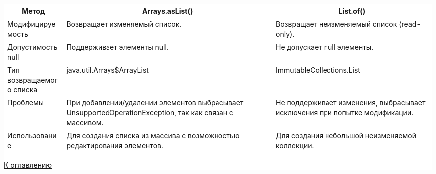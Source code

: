 | Метод                    | Arrays.asList()                                                                                         | List.of()                                                                  |
|--------------------------|---------------------------------------------------------------------------------------------------------|----------------------------------------------------------------------------|
| Модифицируемость         | Возвращает изменяемый список.                                                                           | Возвращает неизменяемый список (read-only).                                |
| Допустимость null        | Поддерживает элементы null.                                                                             | Не допускает null элементы.                                                |
| Тип возвращаемого списка | java.util.Arrays$ArrayList                                                                              | ImmutableCollections.List                                                  |
| Проблемы                 | При добавлении/удалении элементов выбрасывает UnsupportedOperationException, так как связан с массивом. | Не поддерживает изменения, выбрасывает исключения при попытке модификации. |
| Использование            | Для создания списка из массива с возможностью редактирования элементов.                                 | Для создания небольшой неизменяемой коллекции.                             |

[К оглавлению](#DataStructuresAndAlgorithms)